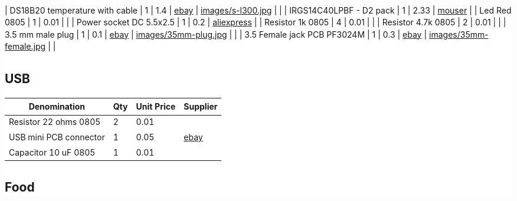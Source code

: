 | DS18B20 temperature with cable | 1   | 1.4        | [ebay](http://www.ebay.com/itm/331828375684)                                                                                                                                                                                                                                                                                                                                                                                                                                                                                             | [images/s-l300.jpg](images/s-l300.jpg)           |     |
| IRGS14C40LPBF - D2 pack        | 1   | 2.33       | [mouser](http://www.mouser.ch/ProductDetail/Infineon/IRGS14C40LPBF/?qs=%2fha2pyFaduiMeIrDGK3z7S3PcVt3Hpq4UFp3qznW7ubbN0dDgGLgLA%3d%3d)                                                                                                                                                                                                                                                                                                                                                                                                   |
| Led Red 0805                   | 1   | 0.01       |                                                                                                                                                                                                                                                                                                                                                                                                                                                                                                                                          |
| Power socket DC 5.5x2.5        | 1   | 0.2        | [aliexpress](https://www.aliexpress.com/item/Big-Discount-10pcs-DC-Power-Supply-Female-Jack-Socket-5-5-x-2-5mm-Barrel-Type/32406071366.html?spm=2114.30010308.3.2.fdXBrh&ws_ab_test=searchweb0_0,searchweb201602_3_10065_10068_10000009_10084_10083_10080_10082_10081_10060_10062_10056_10055_10037_10054_10059_10032_10099_10078_10079_10077_10000012_426_10103_10073_10102_10000015_10096_10052_10053_10107_10050_10106_10051,searchweb201603_1,afswitch_3_afChannel,single_sort_0_default&btsid=359acd27-d1e9-45e2-ac8a-c8276f44f4d0) |
| Resistor 1k 0805               | 4   | 0.01       |                                                                                                                                                                                                                                                                                                                                                                                                                                                                                                                                          |
| Resistor 4.7k 0805             | 2   | 0.01       |                                                                                                                                                                                                                                                                                                                                                                                                                                                                                                                                          |
| 3.5 mm male plug               | 1   | 0.1        | [ebay](http://www.ebay.com/itm/172001125871)                                                                                                                                                                                                                                                                                                                                                                                                                                                                                             | [images/35mm-plug.jpg](images/35mm-plug.jpg)     |     |
| 3.5 Female jack PCB PF3024M    | 1   | 0.3        | [ebay](http://www.ebay.com/itm/331809367438)                                                                                                                                                                                                                                                                                                                                                                                                                                                                                             | [images/35mm-female.jpg](images/35mm-female.jpg) |     |

## USB

| Denomination           | Qty | Unit Price | Supplier                                                                                                                                             |
| ---------------------- | --- | ---------- | ---------------------------------------------------------------------------------------------------------------------------------------------------- |
| Resistor 22 ohms 0805  | 2   | 0.01       |                                                                                                                                                      |
| USB mini PCB connector | 1   | 0.05       | [ebay](http://www.ebay.com/itm/20-Pcs-Replacement-USB-Mini-5-Pin-Female-SMT-PCB-Mount-Jacks-LW-/171817138823?hash=item2801197a87:g:KUgAAOSwEgVWT4m-) |
| Capacitor 10 uF 0805   | 1   | 0.01       |                                                                                                                                                      |

## Food
